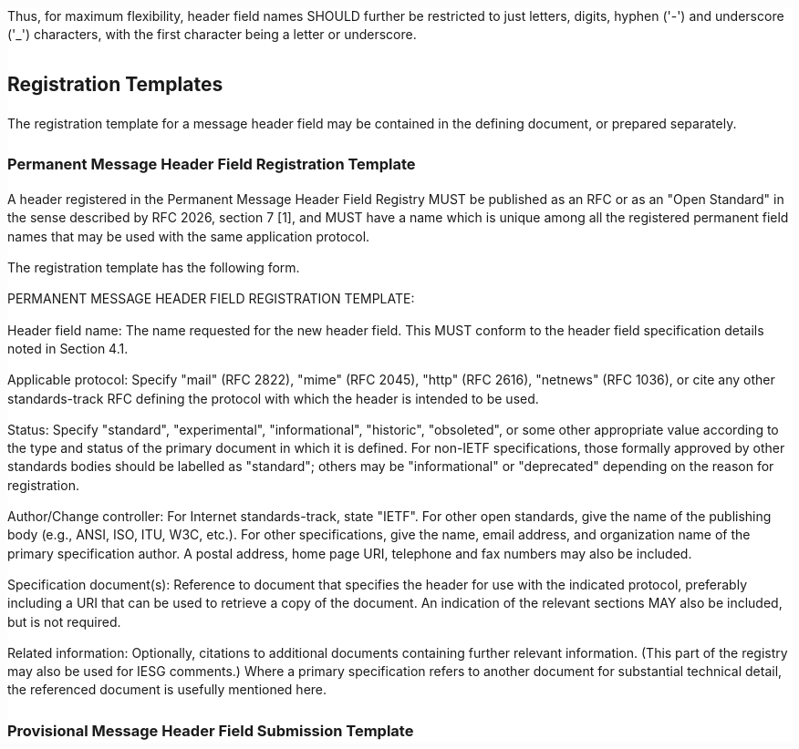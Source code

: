 Thus, for maximum flexibility, header field names SHOULD further be restricted to just letters,
digits, hyphen ('-') and underscore ('_') characters, with the first character being a letter or
underscore.

## Registration Templates

The registration template for a message header field may be contained in the defining document, or
prepared separately.

### Permanent Message Header Field Registration Template

A header registered in the Permanent Message Header Field Registry MUST be published as an RFC or
as an "Open Standard" in the sense described by RFC 2026, section 7 [1], and MUST have a name which
is unique among all the registered permanent field names that may be used with the same application
protocol.

The registration template has the following form.

PERMANENT MESSAGE HEADER FIELD REGISTRATION TEMPLATE:

Header field name:
  The name requested for the new header field. This MUST conform to the header field specification
  details noted in Section 4.1.


Applicable protocol:
  Specify "mail" (RFC 2822), "mime" (RFC 2045), "http" (RFC 2616), "netnews" (RFC 1036), or cite
  any other standards-track RFC defining the protocol with which the header is intended to be used.

Status:
  Specify "standard", "experimental", "informational", "historic", "obsoleted", or some other
  appropriate value according to the type and status of the primary document in which it is
  defined. For non-IETF specifications, those formally approved by other standards bodies should be
  labelled as "standard"; others may be "informational" or "deprecated" depending on the reason for
  registration.

Author/Change controller:
  For Internet standards-track, state "IETF". For other open standards, give the name of the
  publishing body (e.g., ANSI, ISO, ITU, W3C, etc.). For other specifications, give the name, email
  address, and organization name of the primary specification author. A postal address, home page
  URI, telephone and fax numbers may also be included.

Specification document(s):
  Reference to document that specifies the header for use with the indicated protocol, preferably
  including a URI that can be used to retrieve a copy of the document. An indication of the
  relevant sections MAY also be included, but is not required.

Related information:
  Optionally, citations to additional documents containing further relevant information. (This part
  of the registry may also be used for IESG comments.) Where a primary specification refers to
  another document for substantial technical detail, the referenced document is usefully mentioned
  here.

### Provisional Message Header Field Submission Template
